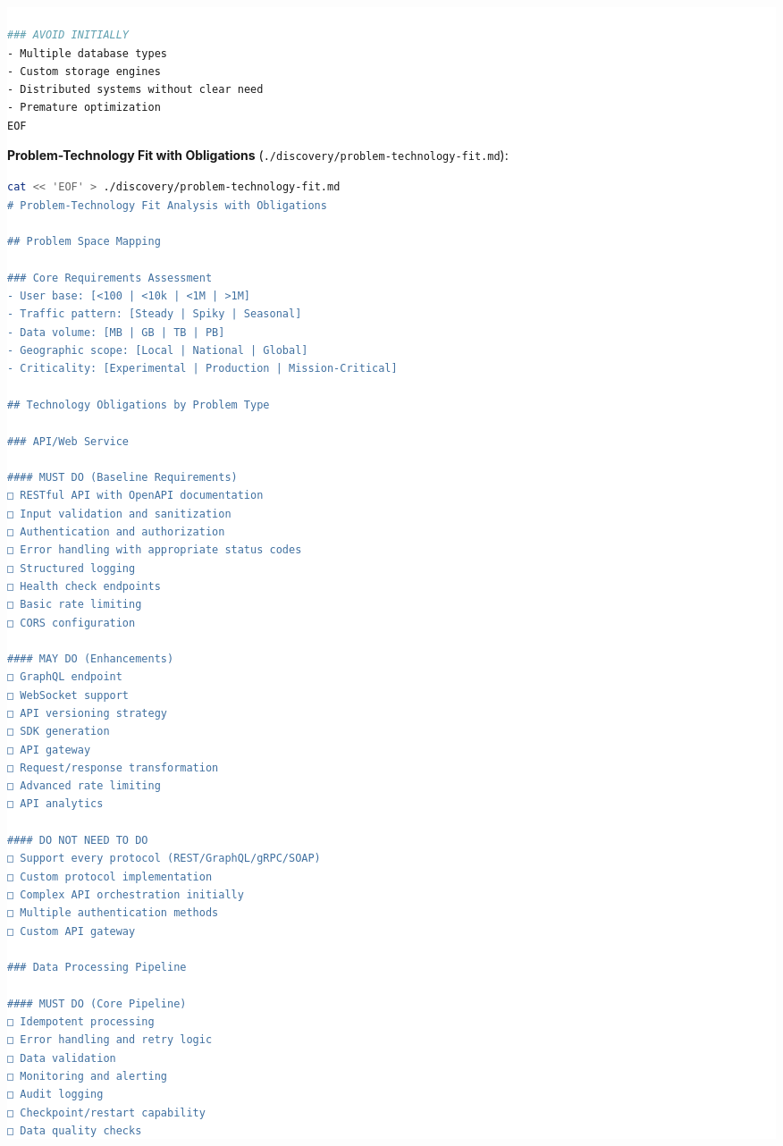 ```bash

### AVOID INITIALLY
- Multiple database types
- Custom storage engines
- Distributed systems without clear need
- Premature optimization
EOF
```

**Problem-Technology Fit with Obligations** (`./discovery/problem-technology-fit.md`):
```bash
cat << 'EOF' > ./discovery/problem-technology-fit.md
# Problem-Technology Fit Analysis with Obligations

## Problem Space Mapping

### Core Requirements Assessment
- User base: [<100 | <10k | <1M | >1M]
- Traffic pattern: [Steady | Spiky | Seasonal]
- Data volume: [MB | GB | TB | PB]
- Geographic scope: [Local | National | Global]
- Criticality: [Experimental | Production | Mission-Critical]

## Technology Obligations by Problem Type

### API/Web Service

#### MUST DO (Baseline Requirements)
□ RESTful API with OpenAPI documentation
□ Input validation and sanitization
□ Authentication and authorization
□ Error handling with appropriate status codes
□ Structured logging
□ Health check endpoints
□ Basic rate limiting
□ CORS configuration

#### MAY DO (Enhancements)
□ GraphQL endpoint
□ WebSocket support
□ API versioning strategy
□ SDK generation
□ API gateway
□ Request/response transformation
□ Advanced rate limiting
□ API analytics

#### DO NOT NEED TO DO
□ Support every protocol (REST/GraphQL/gRPC/SOAP)
□ Custom protocol implementation
□ Complex API orchestration initially
□ Multiple authentication methods
□ Custom API gateway

### Data Processing Pipeline

#### MUST DO (Core Pipeline)
□ Idempotent processing
□ Error handling and retry logic
□ Data validation
□ Monitoring and alerting
□ Audit logging
□ Checkpoint/restart capability
□ Data quality checks
```